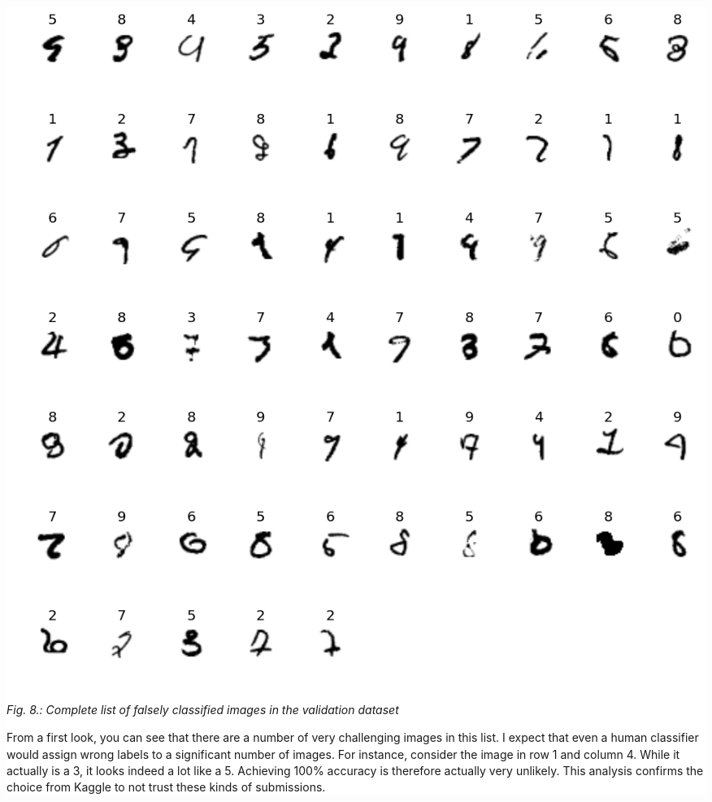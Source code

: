 ![figure 8](images/fig8.png)

*Fig. 8.: Complete list of falsely classified images in the validation dataset*

From a first look, you can see that there are a number of very challenging images in this list. I expect that even a human classifier would assign wrong labels to a significant number of images. For instance, consider the image in row 1 and column 4. While it actually is a 3, it looks indeed a lot like a 5. Achieving 100% accuracy is therefore actually very unlikely. This analysis confirms the choice from Kaggle to not trust these kinds of submissions.
